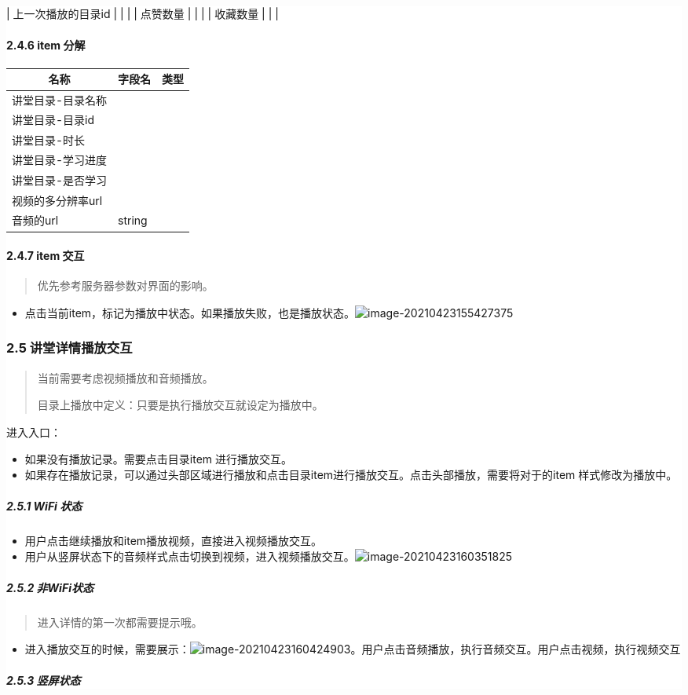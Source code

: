 | 上一次播放的目录id |        |      |
| 点赞数量 |        |      |
| 收藏数量 |        |      |



#### 2.4.6 item 分解
| 名称               | 字段名 | 类型 |
| ------------------ | ------ | ---- |
| 讲堂目录-目录名称  |        |      |
| 讲堂目录-目录id  |        |      |
| 讲堂目录-时长      |        |      |
| 讲堂目录-学习进度  |        |      |
| 讲堂目录-是否学习  |        |      |
| 视频的多分辨率url  |        |      |
| 音频的url  | string |      |

#### 2.4.7 item 交互

> 优先参考服务器参数对界面的影响。

*  点击当前item，标记为播放中状态。如果播放失败，也是播放状态。![image-20210423155427375](https://gitee.com/lalalaxiaowifi/pictures/raw/master/%20image/20210423155427.png)

### 2.5 讲堂详情播放交互

> 当前需要考虑视频播放和音频播放。
>
> 目录上播放中定义：只要是执行播放交互就设定为播放中。

进入入口：

* 如果没有播放记录。需要点击目录item 进行播放交互。
* 如果存在播放记录，可以通过头部区域进行播放和点击目录item进行播放交互。点击头部播放，需要将对于的item 样式修改为播放中。

##### 2.5.1 WiFi 状态

* 用户点击继续播放和item播放视频，直接进入视频播放交互。
* 用户从竖屏状态下的音频样式点击切换到视频，进入视频播放交互。![image-20210423160351825](https://gitee.com/lalalaxiaowifi/pictures/raw/master/%20image/20210423160351.png)

##### 2.5.2 非WiFi状态

> 进入详情的第一次都需要提示哦。

* 进入播放交互的时候，需要展示：![image-20210423160424903](https://gitee.com/lalalaxiaowifi/pictures/raw/master/%20image/20210423160424.png)。用户点击音频播放，执行音频交互。用户点击视频，执行视频交互

##### 2.5.3 竖屏状态
